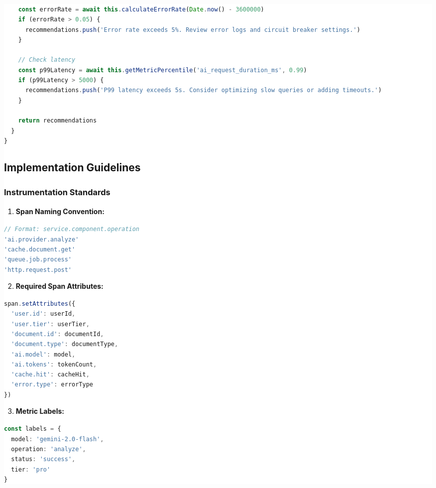 ```typescript
    const errorRate = await this.calculateErrorRate(Date.now() - 3600000)
    if (errorRate > 0.05) {
      recommendations.push('Error rate exceeds 5%. Review error logs and circuit breaker settings.')
    }
    
    // Check latency
    const p99Latency = await this.getMetricPercentile('ai_request_duration_ms', 0.99)
    if (p99Latency > 5000) {
      recommendations.push('P99 latency exceeds 5s. Consider optimizing slow queries or adding timeouts.')
    }
    
    return recommendations
  }
}
```

## Implementation Guidelines

### Instrumentation Standards

1. **Span Naming Convention:**
```typescript
// Format: service.component.operation
'ai.provider.analyze'
'cache.document.get'
'queue.job.process'
'http.request.post'
```

2. **Required Span Attributes:**
```typescript
span.setAttributes({
  'user.id': userId,
  'user.tier': userTier,
  'document.id': documentId,
  'document.type': documentType,
  'ai.model': model,
  'ai.tokens': tokenCount,
  'cache.hit': cacheHit,
  'error.type': errorType
})
```

3. **Metric Labels:**
```typescript
const labels = {
  model: 'gemini-2.0-flash',
  operation: 'analyze',
  status: 'success',
  tier: 'pro'
}
```

